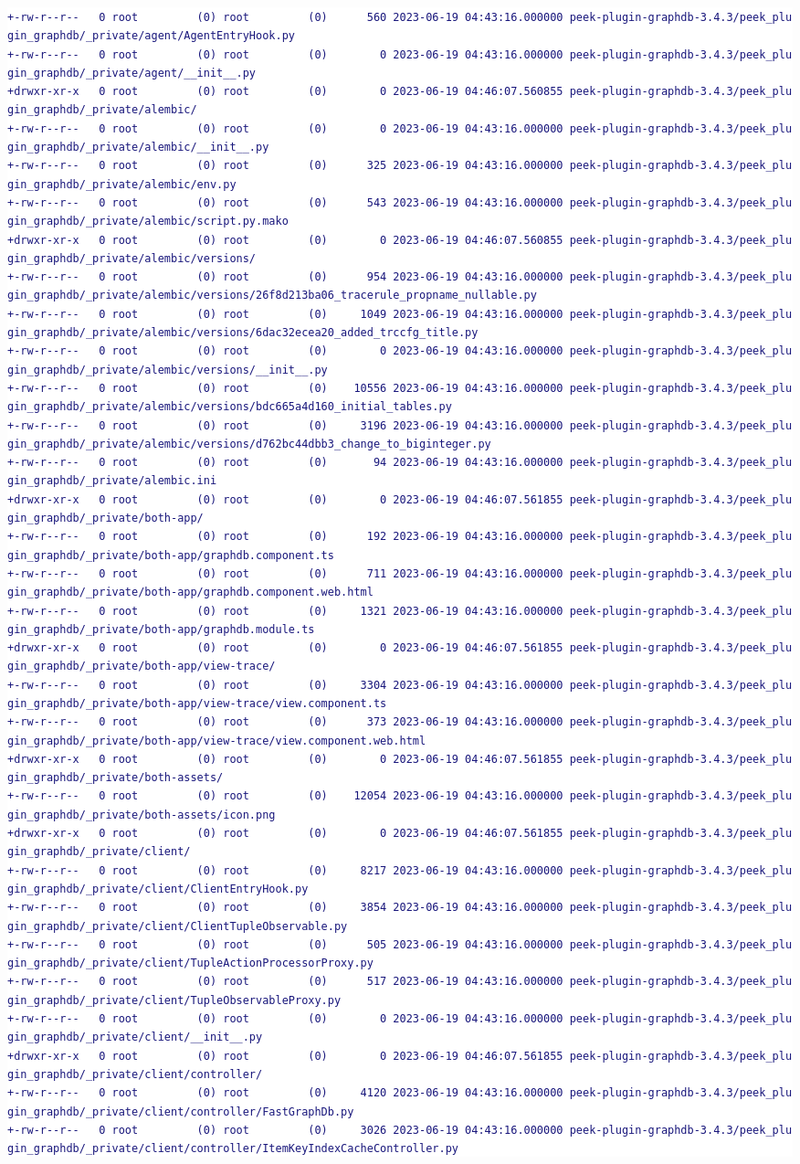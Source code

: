 ```diff
+-rw-r--r--   0 root         (0) root         (0)      560 2023-06-19 04:43:16.000000 peek-plugin-graphdb-3.4.3/peek_plugin_graphdb/_private/agent/AgentEntryHook.py
+-rw-r--r--   0 root         (0) root         (0)        0 2023-06-19 04:43:16.000000 peek-plugin-graphdb-3.4.3/peek_plugin_graphdb/_private/agent/__init__.py
+drwxr-xr-x   0 root         (0) root         (0)        0 2023-06-19 04:46:07.560855 peek-plugin-graphdb-3.4.3/peek_plugin_graphdb/_private/alembic/
+-rw-r--r--   0 root         (0) root         (0)        0 2023-06-19 04:43:16.000000 peek-plugin-graphdb-3.4.3/peek_plugin_graphdb/_private/alembic/__init__.py
+-rw-r--r--   0 root         (0) root         (0)      325 2023-06-19 04:43:16.000000 peek-plugin-graphdb-3.4.3/peek_plugin_graphdb/_private/alembic/env.py
+-rw-r--r--   0 root         (0) root         (0)      543 2023-06-19 04:43:16.000000 peek-plugin-graphdb-3.4.3/peek_plugin_graphdb/_private/alembic/script.py.mako
+drwxr-xr-x   0 root         (0) root         (0)        0 2023-06-19 04:46:07.560855 peek-plugin-graphdb-3.4.3/peek_plugin_graphdb/_private/alembic/versions/
+-rw-r--r--   0 root         (0) root         (0)      954 2023-06-19 04:43:16.000000 peek-plugin-graphdb-3.4.3/peek_plugin_graphdb/_private/alembic/versions/26f8d213ba06_tracerule_propname_nullable.py
+-rw-r--r--   0 root         (0) root         (0)     1049 2023-06-19 04:43:16.000000 peek-plugin-graphdb-3.4.3/peek_plugin_graphdb/_private/alembic/versions/6dac32ecea20_added_trccfg_title.py
+-rw-r--r--   0 root         (0) root         (0)        0 2023-06-19 04:43:16.000000 peek-plugin-graphdb-3.4.3/peek_plugin_graphdb/_private/alembic/versions/__init__.py
+-rw-r--r--   0 root         (0) root         (0)    10556 2023-06-19 04:43:16.000000 peek-plugin-graphdb-3.4.3/peek_plugin_graphdb/_private/alembic/versions/bdc665a4d160_initial_tables.py
+-rw-r--r--   0 root         (0) root         (0)     3196 2023-06-19 04:43:16.000000 peek-plugin-graphdb-3.4.3/peek_plugin_graphdb/_private/alembic/versions/d762bc44dbb3_change_to_biginteger.py
+-rw-r--r--   0 root         (0) root         (0)       94 2023-06-19 04:43:16.000000 peek-plugin-graphdb-3.4.3/peek_plugin_graphdb/_private/alembic.ini
+drwxr-xr-x   0 root         (0) root         (0)        0 2023-06-19 04:46:07.561855 peek-plugin-graphdb-3.4.3/peek_plugin_graphdb/_private/both-app/
+-rw-r--r--   0 root         (0) root         (0)      192 2023-06-19 04:43:16.000000 peek-plugin-graphdb-3.4.3/peek_plugin_graphdb/_private/both-app/graphdb.component.ts
+-rw-r--r--   0 root         (0) root         (0)      711 2023-06-19 04:43:16.000000 peek-plugin-graphdb-3.4.3/peek_plugin_graphdb/_private/both-app/graphdb.component.web.html
+-rw-r--r--   0 root         (0) root         (0)     1321 2023-06-19 04:43:16.000000 peek-plugin-graphdb-3.4.3/peek_plugin_graphdb/_private/both-app/graphdb.module.ts
+drwxr-xr-x   0 root         (0) root         (0)        0 2023-06-19 04:46:07.561855 peek-plugin-graphdb-3.4.3/peek_plugin_graphdb/_private/both-app/view-trace/
+-rw-r--r--   0 root         (0) root         (0)     3304 2023-06-19 04:43:16.000000 peek-plugin-graphdb-3.4.3/peek_plugin_graphdb/_private/both-app/view-trace/view.component.ts
+-rw-r--r--   0 root         (0) root         (0)      373 2023-06-19 04:43:16.000000 peek-plugin-graphdb-3.4.3/peek_plugin_graphdb/_private/both-app/view-trace/view.component.web.html
+drwxr-xr-x   0 root         (0) root         (0)        0 2023-06-19 04:46:07.561855 peek-plugin-graphdb-3.4.3/peek_plugin_graphdb/_private/both-assets/
+-rw-r--r--   0 root         (0) root         (0)    12054 2023-06-19 04:43:16.000000 peek-plugin-graphdb-3.4.3/peek_plugin_graphdb/_private/both-assets/icon.png
+drwxr-xr-x   0 root         (0) root         (0)        0 2023-06-19 04:46:07.561855 peek-plugin-graphdb-3.4.3/peek_plugin_graphdb/_private/client/
+-rw-r--r--   0 root         (0) root         (0)     8217 2023-06-19 04:43:16.000000 peek-plugin-graphdb-3.4.3/peek_plugin_graphdb/_private/client/ClientEntryHook.py
+-rw-r--r--   0 root         (0) root         (0)     3854 2023-06-19 04:43:16.000000 peek-plugin-graphdb-3.4.3/peek_plugin_graphdb/_private/client/ClientTupleObservable.py
+-rw-r--r--   0 root         (0) root         (0)      505 2023-06-19 04:43:16.000000 peek-plugin-graphdb-3.4.3/peek_plugin_graphdb/_private/client/TupleActionProcessorProxy.py
+-rw-r--r--   0 root         (0) root         (0)      517 2023-06-19 04:43:16.000000 peek-plugin-graphdb-3.4.3/peek_plugin_graphdb/_private/client/TupleObservableProxy.py
+-rw-r--r--   0 root         (0) root         (0)        0 2023-06-19 04:43:16.000000 peek-plugin-graphdb-3.4.3/peek_plugin_graphdb/_private/client/__init__.py
+drwxr-xr-x   0 root         (0) root         (0)        0 2023-06-19 04:46:07.561855 peek-plugin-graphdb-3.4.3/peek_plugin_graphdb/_private/client/controller/
+-rw-r--r--   0 root         (0) root         (0)     4120 2023-06-19 04:43:16.000000 peek-plugin-graphdb-3.4.3/peek_plugin_graphdb/_private/client/controller/FastGraphDb.py
+-rw-r--r--   0 root         (0) root         (0)     3026 2023-06-19 04:43:16.000000 peek-plugin-graphdb-3.4.3/peek_plugin_graphdb/_private/client/controller/ItemKeyIndexCacheController.py
```